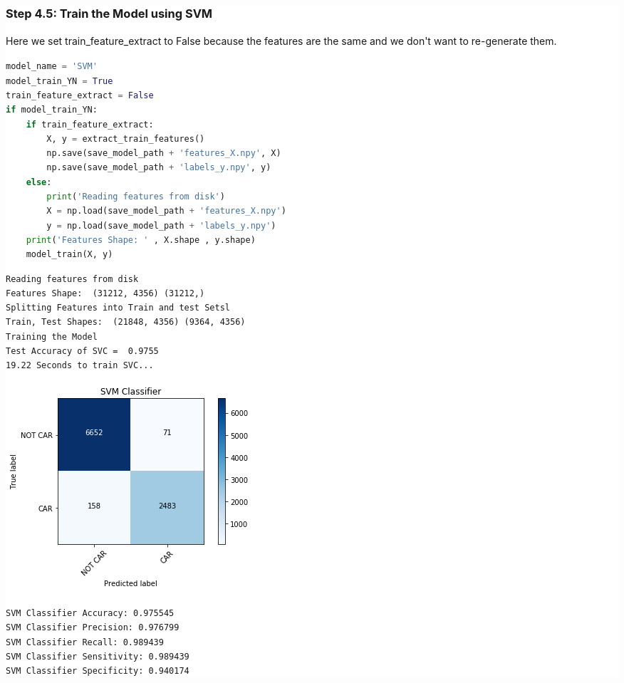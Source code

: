 ### Step 4.5: Train the Model using SVM
Here we set train_feature_extract to False because the features are the same and we don't want to re-generate them.


```python
model_name = 'SVM'
model_train_YN = True
train_feature_extract = False  
if model_train_YN:    
    if train_feature_extract:    
        X, y = extract_train_features()
        np.save(save_model_path + 'features_X.npy', X)       
        np.save(save_model_path + 'labels_y.npy', y)   
    else:
        print('Reading features from disk')
        X = np.load(save_model_path + 'features_X.npy')
        y = np.load(save_model_path + 'labels_y.npy')
    print('Features Shape: ' , X.shape , y.shape)             
    model_train(X, y) 
```

    Reading features from disk
    Features Shape:  (31212, 4356) (31212,)
    Splitting Features into Train and test Setsl
    Train, Test Shapes:  (21848, 4356) (9364, 4356)
    Training the Model
    Test Accuracy of SVC =  0.9755
    19.22 Seconds to train SVC...
    


![png](./Markdown_files/output_39_1.png)


    SVM Classifier Accuracy: 0.975545
    SVM Classifier Precision: 0.976799
    SVM Classifier Recall: 0.989439
    SVM Classifier Sensitivity: 0.989439
    SVM Classifier Specificity: 0.940174
    